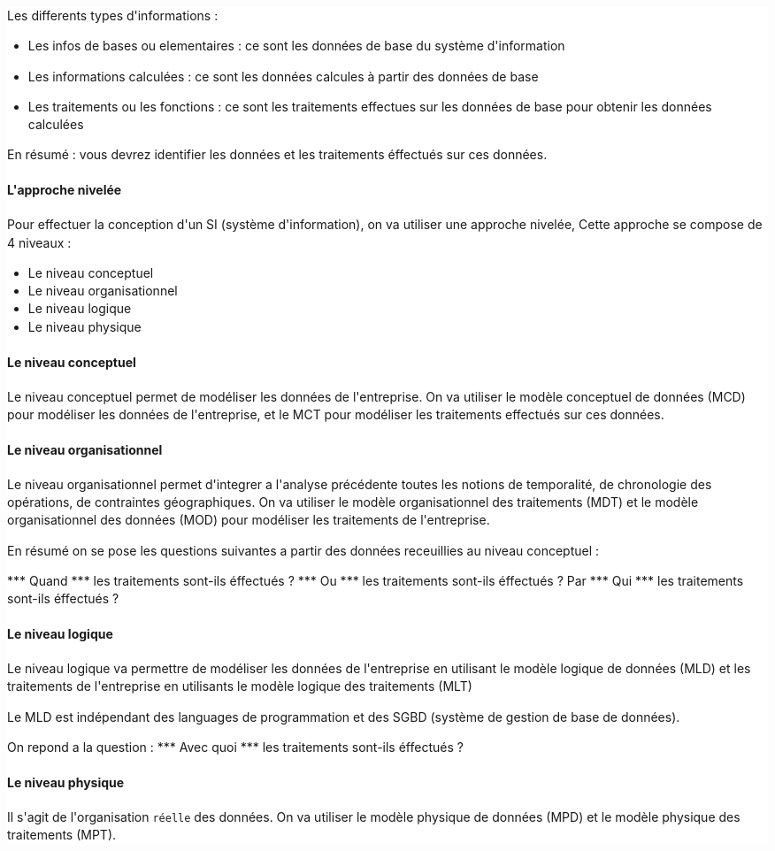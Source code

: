 Les differents types d'informations :

- Les infos de bases ou elementaires : ce sont les données de base du système d'information
 
- Les informations calculées : ce sont les données calcules à partir des données de base

- Les traitements ou les fonctions : ce sont les traitements effectues sur les données de base pour obtenir les données calculées

En résumé : vous devrez identifier les données et les traitements éffectués sur ces données.

#### L'approche nivelée

Pour effectuer la conception d'un SI (système d'information), on va utiliser une approche nivelée,
Cette approche se compose de 4 niveaux : 

- Le niveau conceptuel
- Le niveau organisationnel
- Le niveau logique 
- Le niveau physique

#### Le niveau conceptuel 

Le niveau conceptuel permet de modéliser les données de l'entreprise.
On va utiliser le modèle conceptuel de données (MCD) pour modéliser les données
de l'entreprise, et le MCT pour modéliser les traitements effectués sur ces données.

#### Le niveau organisationnel 

Le niveau organisationnel permet d'integrer a l'analyse précédente toutes les notions de temporalité, de chronologie des opérations, de contraintes
géographiques. On va utiliser le modèle organisationnel des traitements (MDT) et le modèle organisationnel des données (MOD) pour modéliser les traitements de l'entreprise. 

En résumé on se pose les questions suivantes a partir des données receuillies au niveau conceptuel : 

*** Quand *** les traitements sont-ils éffectués ?
*** Ou *** les traitements sont-ils éffectués ? 
Par *** Qui *** les traitements sont-ils éffectués ? 


#### Le niveau logique 

Le niveau logique va permettre de modéliser les données de l'entreprise en utilisant le modèle logique de données (MLD) et les traitements 
de l'entreprise en utilisants le modèle logique des traitements (MLT)

Le MLD est indépendant des languages de programmation et des SGBD (système de gestion de base de données).

On repond a la question : *** Avec quoi *** les traitements sont-ils éffectués ?

#### Le niveau physique 

Il s'agit de l'organisation `réelle` des données. On va utiliser le modèle physique de données (MPD) 
et le modèle physique des traitements (MPT).
